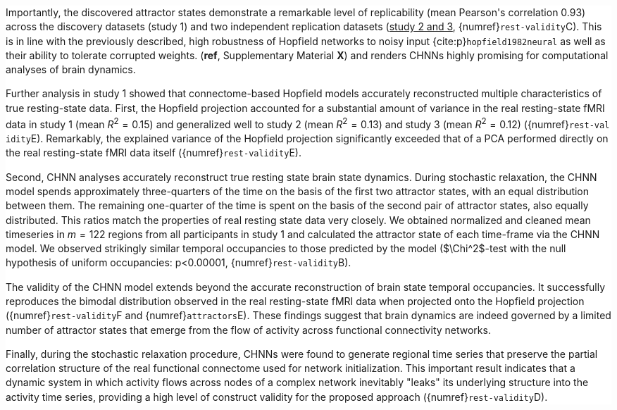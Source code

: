 Importantly, the discovered attractor states demonstrate a remarkable level of replicability (mean Pearson's 
correlation 0.93) across the discovery datasets (study 1) and two independent replication datasets 
([study 2 and 3](#tab-samples), {numref}`rest-validity`C). This is in line with the previously described, high 
robustness of Hopfield networks to noisy input {cite:p}`hopfield1982neural` as well as their ability to tolerate 
corrupted weights. (**ref**, Supplementary Material **X**) and renders CHNNs highly promising for computational 
analyses of brain dynamics.

Further analysis in study 1 showed that connectome-based Hopfield models accurately reconstructed multiple 
characteristics of true resting-state data. First, the Hopfield projection accounted for a substantial amount of 
variance in the real resting-state fMRI data in study 1 (mean $R^2=0.15$) and generalized well to study 2 
(mean $R^2=0.13$) and study 3 (mean $R^2=0.12$) ({numref}`rest-validity`E). Remarkably, the explained variance of the 
Hopfield projection significantly exceeded that of a PCA performed directly on the real resting-state fMRI data itself
({numref}`rest-validity`E).

Second, CHNN analyses accurately reconstruct true resting state brain state dynamics. During stochastic relaxation, the
CHNN model spends approximately three-quarters of the time on the basis of the first two attractor states, with an 
equal distribution between them. The remaining one-quarter of the time is spent on the basis of the second pair of 
attractor states, also equally distributed. This ratios match the properties of real resting state data very closely. 
We obtained normalized and cleaned mean timeseries in $m=122$ regions from all participants in study 1 and calculated 
the attractor state of each time-frame via the CHNN model. We observed strikingly similar temporal occupancies to those 
predicted by the model ($\Chi^2$-test with the null hypothesis of uniform occupancies: p<0.00001, 
{numref}`rest-validity`B).

The validity of the CHNN model extends beyond the accurate reconstruction of brain state temporal occupancies. It 
successfully reproduces the bimodal distribution observed in the real resting-state fMRI data when projected onto the 
Hopfield projection ({numref}`rest-validity`F and {numref}`attractors`E). These findings suggest that brain dynamics 
are indeed governed by a limited number of attractor states that emerge from the flow of activity across functional 
connectivity networks.

Finally, during the stochastic relaxation procedure, CHNNs were found to generate regional time series that 
preserve the partial correlation structure of the real functional connectome used for network initialization. This 
important result indicates that a dynamic system in which activity flows across nodes of a complex network inevitably 
"leaks" its underlying structure into the activity time series, providing a high level of construct validity for the 
proposed approach ({numref}`rest-validity`D).
